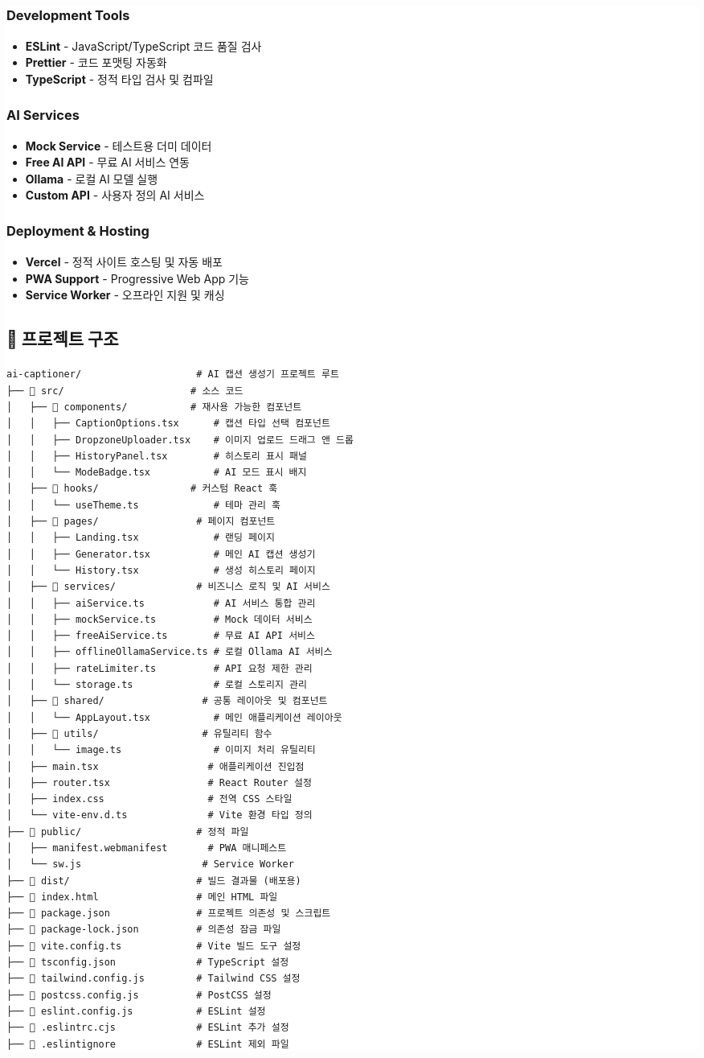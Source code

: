 ### **Development Tools**

- **ESLint** - JavaScript/TypeScript 코드 품질 검사
- **Prettier** - 코드 포맷팅 자동화
- **TypeScript** - 정적 타입 검사 및 컴파일

### **AI Services**

- **Mock Service** - 테스트용 더미 데이터
- **Free AI API** - 무료 AI 서비스 연동
- **Ollama** - 로컬 AI 모델 실행
- **Custom API** - 사용자 정의 AI 서비스

### **Deployment & Hosting**

- **Vercel** - 정적 사이트 호스팅 및 자동 배포
- **PWA Support** - Progressive Web App 기능
- **Service Worker** - 오프라인 지원 및 캐싱

## 📁 **프로젝트 구조**

```
ai-captioner/                    # AI 캡션 생성기 프로젝트 루트
├── 📁 src/                      # 소스 코드
│   ├── 📁 components/           # 재사용 가능한 컴포넌트
│   │   ├── CaptionOptions.tsx      # 캡션 타입 선택 컴포넌트
│   │   ├── DropzoneUploader.tsx    # 이미지 업로드 드래그 앤 드롭
│   │   ├── HistoryPanel.tsx        # 히스토리 표시 패널
│   │   └── ModeBadge.tsx           # AI 모드 표시 배지
│   ├── 📁 hooks/                # 커스텀 React 훅
│   │   └── useTheme.ts             # 테마 관리 훅
│   ├── 📁 pages/                 # 페이지 컴포넌트
│   │   ├── Landing.tsx             # 랜딩 페이지
│   │   ├── Generator.tsx           # 메인 AI 캡션 생성기
│   │   └── History.tsx             # 생성 히스토리 페이지
│   ├── 📁 services/              # 비즈니스 로직 및 AI 서비스
│   │   ├── aiService.ts            # AI 서비스 통합 관리
│   │   ├── mockService.ts          # Mock 데이터 서비스
│   │   ├── freeAiService.ts        # 무료 AI API 서비스
│   │   ├── offlineOllamaService.ts # 로컬 Ollama AI 서비스
│   │   ├── rateLimiter.ts          # API 요청 제한 관리
│   │   └── storage.ts              # 로컬 스토리지 관리
│   ├── 📁 shared/                 # 공통 레이아웃 및 컴포넌트
│   │   └── AppLayout.tsx           # 메인 애플리케이션 레이아웃
│   ├── 📁 utils/                  # 유틸리티 함수
│   │   └── image.ts                # 이미지 처리 유틸리티
│   ├── main.tsx                   # 애플리케이션 진입점
│   ├── router.tsx                 # React Router 설정
│   ├── index.css                  # 전역 CSS 스타일
│   └── vite-env.d.ts              # Vite 환경 타입 정의
├── 📁 public/                    # 정적 파일
│   ├── manifest.webmanifest       # PWA 매니페스트
│   └── sw.js                     # Service Worker
├── 📁 dist/                      # 빌드 결과물 (배포용)
├── 📄 index.html                 # 메인 HTML 파일
├── 📄 package.json               # 프로젝트 의존성 및 스크립트
├── 📄 package-lock.json          # 의존성 잠금 파일
├── 📄 vite.config.ts             # Vite 빌드 도구 설정
├── 📄 tsconfig.json              # TypeScript 설정
├── 📄 tailwind.config.js         # Tailwind CSS 설정
├── 📄 postcss.config.js          # PostCSS 설정
├── 📄 eslint.config.js           # ESLint 설정
├── 📄 .eslintrc.cjs              # ESLint 추가 설정
├── 📄 .eslintignore              # ESLint 제외 파일
```